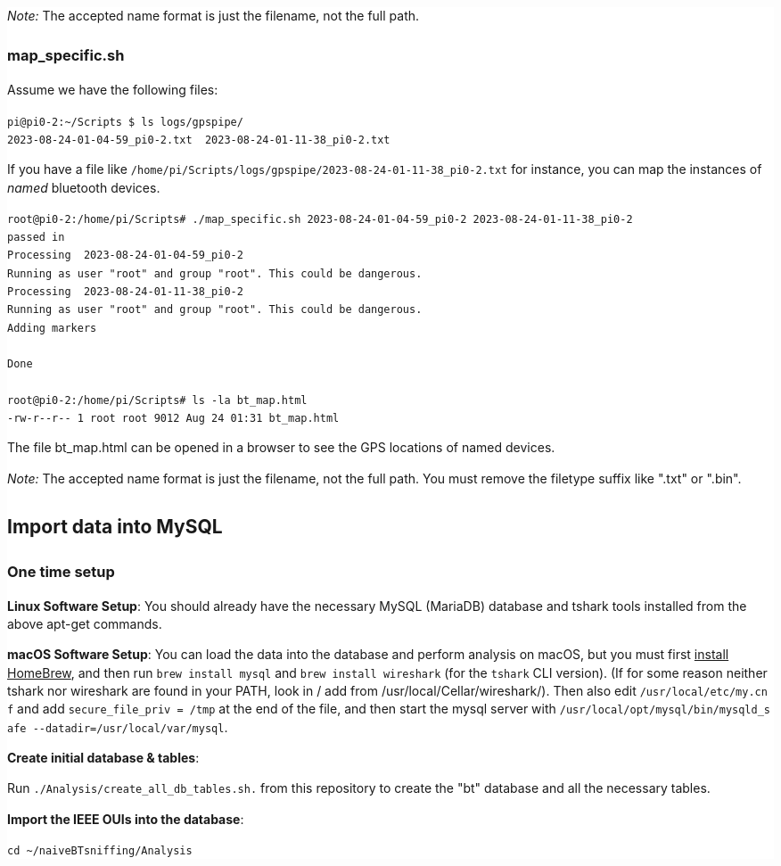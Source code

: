 *Note:* The accepted name format is just the filename, not the full path. 

### map\_specific.sh

Assume we have the following files:

```
pi@pi0-2:~/Scripts $ ls logs/gpspipe/
2023-08-24-01-04-59_pi0-2.txt  2023-08-24-01-11-38_pi0-2.txt
```

If you have a file like `/home/pi/Scripts/logs/gpspipe/2023-08-24-01-11-38_pi0-2.txt` for instance, you can map the instances of *named* bluetooth devices. 

```
root@pi0-2:/home/pi/Scripts# ./map_specific.sh 2023-08-24-01-04-59_pi0-2 2023-08-24-01-11-38_pi0-2
passed in 
Processing  2023-08-24-01-04-59_pi0-2
Running as user "root" and group "root". This could be dangerous.
Processing  2023-08-24-01-11-38_pi0-2
Running as user "root" and group "root". This could be dangerous.
Adding markers

Done

root@pi0-2:/home/pi/Scripts# ls -la bt_map.html 
-rw-r--r-- 1 root root 9012 Aug 24 01:31 bt_map.html
```

The file bt_map.html can be opened in a browser to see the GPS locations of named devices.

*Note:* The accepted name format is just the filename, not the full path. You must remove the filetype suffix like ".txt" or ".bin".

## Import data into MySQL

### One time setup

**Linux Software Setup**: You should already have the necessary MySQL (MariaDB) database and tshark tools installed from the above apt-get commands.

**macOS Software Setup**: You can load the data into the database and perform analysis on macOS, but you must first [install HomeBrew](https://brew.sh/), and then run `brew install mysql` and `brew install wireshark` (for the `tshark` CLI version). (If for some reason neither tshark nor wireshark are found in your PATH, look in / add from /usr/local/Cellar/wireshark/). Then also edit `/usr/local/etc/my.cnf` and add `secure_file_priv = /tmp` at the end of the file, and then start the mysql server with `/usr/local/opt/mysql/bin/mysqld_safe --datadir=/usr/local/var/mysql`.

**Create initial database & tables**:

Run `./Analysis/create_all_db_tables.sh.` from this repository to create the "bt" database and all the necessary tables.

**Import the IEEE OUIs into the database**:

`cd ~/naiveBTsniffing/Analysis`
